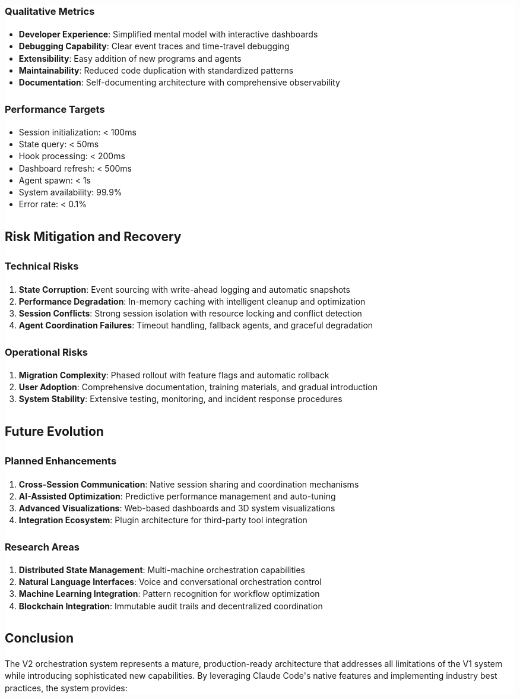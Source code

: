 ### Qualitative Metrics
- **Developer Experience**: Simplified mental model with interactive dashboards
- **Debugging Capability**: Clear event traces and time-travel debugging
- **Extensibility**: Easy addition of new programs and agents
- **Maintainability**: Reduced code duplication with standardized patterns
- **Documentation**: Self-documenting architecture with comprehensive observability

### Performance Targets
- Session initialization: < 100ms
- State query: < 50ms  
- Hook processing: < 200ms
- Dashboard refresh: < 500ms
- Agent spawn: < 1s
- System availability: 99.9%
- Error rate: < 0.1%

## Risk Mitigation and Recovery

### Technical Risks

1. **State Corruption**: Event sourcing with write-ahead logging and automatic snapshots
2. **Performance Degradation**: In-memory caching with intelligent cleanup and optimization
3. **Session Conflicts**: Strong session isolation with resource locking and conflict detection
4. **Agent Coordination Failures**: Timeout handling, fallback agents, and graceful degradation

### Operational Risks

1. **Migration Complexity**: Phased rollout with feature flags and automatic rollback
2. **User Adoption**: Comprehensive documentation, training materials, and gradual introduction
3. **System Stability**: Extensive testing, monitoring, and incident response procedures

## Future Evolution

### Planned Enhancements
1. **Cross-Session Communication**: Native session sharing and coordination mechanisms
2. **AI-Assisted Optimization**: Predictive performance management and auto-tuning
3. **Advanced Visualizations**: Web-based dashboards and 3D system visualizations
4. **Integration Ecosystem**: Plugin architecture for third-party tool integration

### Research Areas
1. **Distributed State Management**: Multi-machine orchestration capabilities
2. **Natural Language Interfaces**: Voice and conversational orchestration control
3. **Machine Learning Integration**: Pattern recognition for workflow optimization
4. **Blockchain Integration**: Immutable audit trails and decentralized coordination

## Conclusion

The V2 orchestration system represents a mature, production-ready architecture that addresses all limitations of the V1 system while introducing sophisticated new capabilities. By leveraging Claude Code's native features and implementing industry best practices, the system provides:
